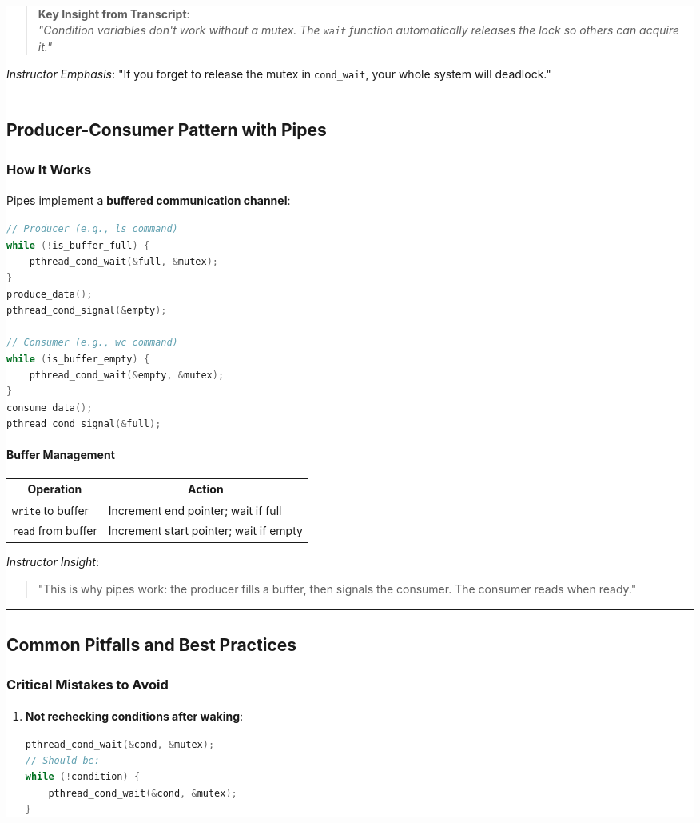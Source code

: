 > **Key Insight from Transcript**:  
> *"Condition variables don't work without a mutex. The `wait` function automatically releases the lock so others can acquire it."*

*Instructor Emphasis*: "If you forget to release the mutex in `cond_wait`, your whole system will deadlock."

---

## Producer-Consumer Pattern with Pipes

### How It Works
Pipes implement a **buffered communication channel**:
```c
// Producer (e.g., ls command)
while (!is_buffer_full) {
    pthread_cond_wait(&full, &mutex);
}
produce_data();
pthread_cond_signal(&empty);

// Consumer (e.g., wc command)
while (is_buffer_empty) {
    pthread_cond_wait(&empty, &mutex);
}
consume_data();
pthread_cond_signal(&full);
```

#### Buffer Management
| Operation | Action |
|-----------|--------|
| `write` to buffer | Increment end pointer; wait if full |
| `read` from buffer | Increment start pointer; wait if empty |

*Instructor Insight*:  
> "This is why pipes work: the producer fills a buffer, then signals the consumer. The consumer reads when ready."

---

## Common Pitfalls and Best Practices

### Critical Mistakes to Avoid
1. **Not rechecking conditions after waking**:
   ```c
   pthread_cond_wait(&cond, &mutex);
   // Should be:
   while (!condition) {
       pthread_cond_wait(&cond, &mutex);
   }
   ```
   